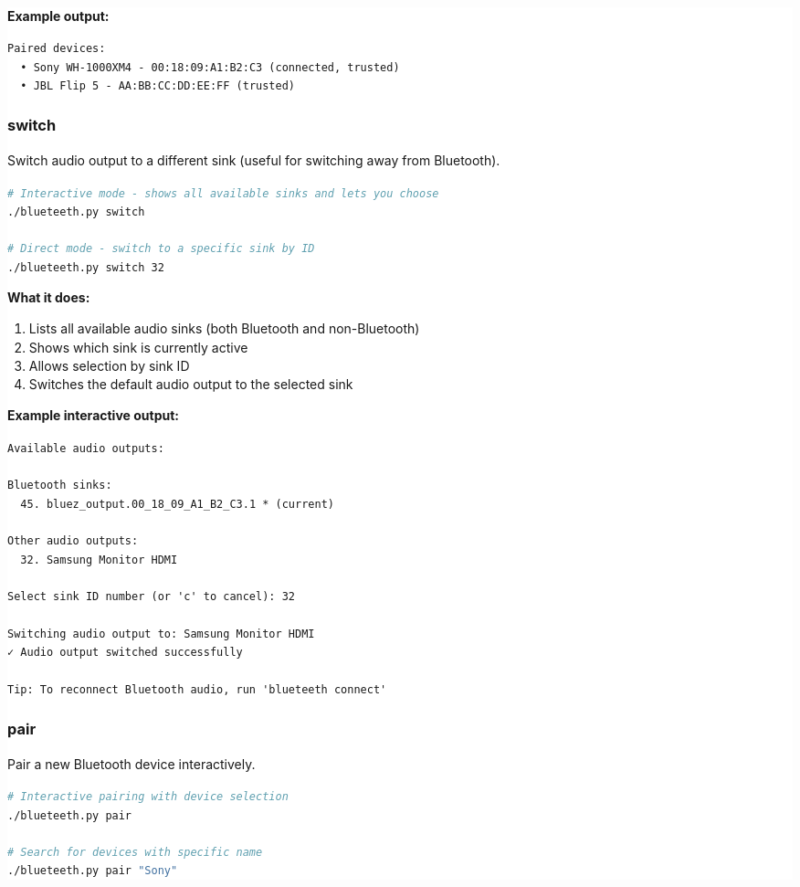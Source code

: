 **Example output:**
```
Paired devices:
  • Sony WH-1000XM4 - 00:18:09:A1:B2:C3 (connected, trusted)
  • JBL Flip 5 - AA:BB:CC:DD:EE:FF (trusted)
```

### switch

Switch audio output to a different sink (useful for switching away from Bluetooth).

```bash
# Interactive mode - shows all available sinks and lets you choose
./blueteeth.py switch

# Direct mode - switch to a specific sink by ID
./blueteeth.py switch 32
```

**What it does:**
1. Lists all available audio sinks (both Bluetooth and non-Bluetooth)
2. Shows which sink is currently active
3. Allows selection by sink ID
4. Switches the default audio output to the selected sink

**Example interactive output:**
```
Available audio outputs:

Bluetooth sinks:
  45. bluez_output.00_18_09_A1_B2_C3.1 * (current)

Other audio outputs:
  32. Samsung Monitor HDMI

Select sink ID number (or 'c' to cancel): 32

Switching audio output to: Samsung Monitor HDMI
✓ Audio output switched successfully

Tip: To reconnect Bluetooth audio, run 'blueteeth connect'
```

### pair

Pair a new Bluetooth device interactively.

```bash
# Interactive pairing with device selection
./blueteeth.py pair

# Search for devices with specific name
./blueteeth.py pair "Sony"
```
